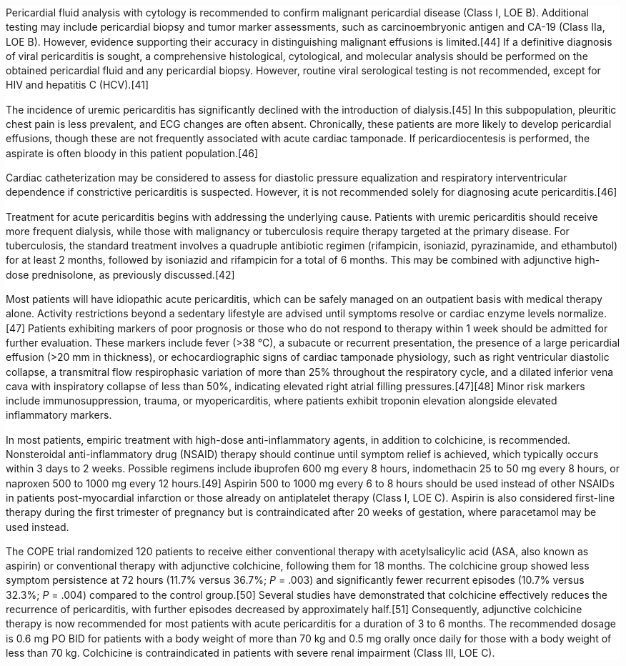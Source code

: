 Pericardial fluid analysis with cytology is recommended to confirm malignant pericardial disease (Class I, LOE B). Additional testing may include pericardial biopsy and tumor marker assessments, such as carcinoembryonic antigen and CA-19 (Class IIa, LOE B). However, evidence supporting their accuracy in distinguishing malignant effusions is limited.[44] If a definitive diagnosis of viral pericarditis is sought, a comprehensive histological, cytological, and molecular analysis should be performed on the obtained pericardial fluid and any pericardial biopsy. However, routine viral serological testing is not recommended, except for HIV and hepatitis C (HCV).[41]

The incidence of uremic pericarditis has significantly declined with the introduction of dialysis.[45] In this subpopulation, pleuritic chest pain is less prevalent, and ECG changes are often absent. Chronically, these patients are more likely to develop pericardial effusions, though these are not frequently associated with acute cardiac tamponade. If pericardiocentesis is performed, the aspirate is often bloody in this patient population.[46]

Cardiac catheterization may be considered to assess for diastolic pressure equalization and respiratory interventricular dependence if constrictive pericarditis is suspected. However, it is not recommended solely for diagnosing acute pericarditis.[46]

Treatment for acute pericarditis begins with addressing the underlying cause. Patients with uremic pericarditis should receive more frequent dialysis, while those with malignancy or tuberculosis require therapy targeted at the primary disease. For tuberculosis, the standard treatment involves a quadruple antibiotic regimen (rifampicin, isoniazid, pyrazinamide, and ethambutol) for at least 2 months, followed by isoniazid and rifampicin for a total of 6 months. This may be combined with adjunctive high-dose prednisolone, as previously discussed.[42]

Most patients will have idiopathic acute pericarditis, which can be safely managed on an outpatient basis with medical therapy alone. Activity restrictions beyond a sedentary lifestyle are advised until symptoms resolve or cardiac enzyme levels normalize.[47] Patients exhibiting markers of poor prognosis or those who do not respond to therapy within 1 week should be admitted for further evaluation. These markers include fever (>38 °C), a subacute or recurrent presentation, the presence of a large pericardial effusion (>20 mm in thickness), or echocardiographic signs of cardiac tamponade physiology, such as right ventricular diastolic collapse, a transmitral flow respirophasic variation of more than 25% throughout the respiratory cycle, and a dilated inferior vena cava with inspiratory collapse of less than 50%, indicating elevated right atrial filling pressures.[47][48] Minor risk markers include immunosuppression, trauma, or myopericarditis, where patients exhibit troponin elevation alongside elevated inflammatory markers.

In most patients, empiric treatment with high-dose anti-inflammatory agents, in addition to colchicine, is recommended. Nonsteroidal anti-inflammatory drug (NSAID) therapy should continue until symptom relief is achieved, which typically occurs within 3 days to 2 weeks. Possible regimens include ibuprofen 600 mg every 8 hours, indomethacin 25 to 50 mg every 8 hours, or naproxen 500 to 1000 mg every 12 hours.[49] Aspirin 500 to 1000 mg every 6 to 8 hours should be used instead of other NSAIDs in patients post-myocardial infarction or those already on antiplatelet therapy (Class I, LOE C). Aspirin is also considered first-line therapy during the first trimester of pregnancy but is contraindicated after 20 weeks of gestation, where paracetamol may be used instead.

The COPE trial randomized 120 patients to receive either conventional therapy with acetylsalicylic acid (ASA, also known as aspirin) or conventional therapy with adjunctive colchicine, following them for 18 months. The colchicine group showed less symptom persistence at 72 hours (11.7% versus 36.7%; _P_ = .003) and significantly fewer recurrent episodes (10.7% versus 32.3%; _P_ = .004) compared to the control group.[50] Several studies have demonstrated that colchicine effectively reduces the recurrence of pericarditis, with further episodes decreased by approximately half.[51] Consequently, adjunctive colchicine therapy is now recommended for most patients with acute pericarditis for a duration of 3 to 6 months. The recommended dosage is 0.6 mg PO BID for patients with a body weight of more than 70 kg and 0.5 mg orally once daily for those with a body weight of less than 70 kg. Colchicine is contraindicated in patients with severe renal impairment (Class III, LOE C).
